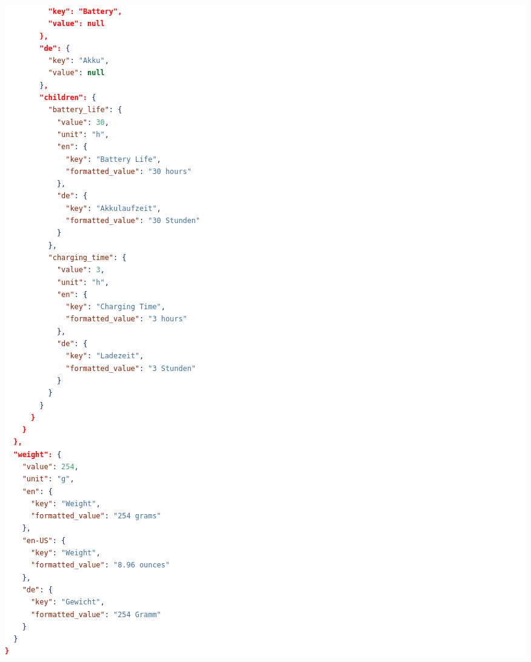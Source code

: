 ```json
          "key": "Battery",
          "value": null
        },
        "de": {
          "key": "Akku",
          "value": null
        },
        "children": {
          "battery_life": {
            "value": 30,
            "unit": "h",
            "en": {
              "key": "Battery Life",
              "formatted_value": "30 hours"
            },
            "de": {
              "key": "Akkulaufzeit",
              "formatted_value": "30 Stunden"
            }
          },
          "charging_time": {
            "value": 3,
            "unit": "h",
            "en": {
              "key": "Charging Time",
              "formatted_value": "3 hours"
            },
            "de": {
              "key": "Ladezeit", 
              "formatted_value": "3 Stunden"
            }
          }
        }
      }
    }
  },
  "weight": {
    "value": 254,
    "unit": "g",
    "en": {
      "key": "Weight",
      "formatted_value": "254 grams"
    },
    "en-US": {
      "key": "Weight",
      "formatted_value": "8.96 ounces"
    },
    "de": {
      "key": "Gewicht",
      "formatted_value": "254 Gramm"
    }
  }
}
```
